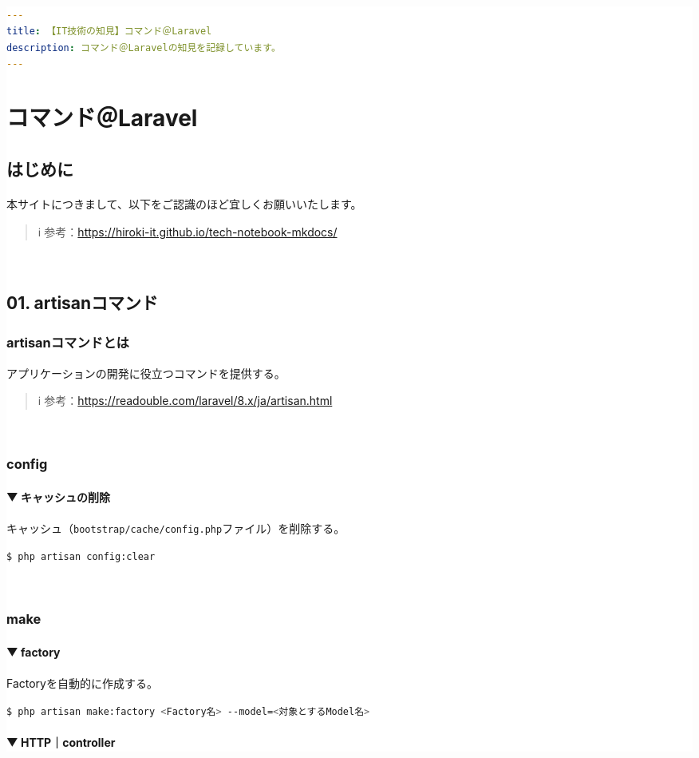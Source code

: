 ```yaml
---
title: 【IT技術の知見】コマンド＠Laravel
description: コマンド＠Laravelの知見を記録しています。
---
```


# コマンド＠Laravel

## はじめに

本サイトにつきまして、以下をご認識のほど宜しくお願いいたします。



> ℹ️ 参考：https://hiroki-it.github.io/tech-notebook-mkdocs/

<br>

## 01. artisanコマンド

### artisanコマンドとは

アプリケーションの開発に役立つコマンドを提供する。



> ℹ️ 参考：https://readouble.com/laravel/8.x/ja/artisan.html

<br>

### config

#### ▼ キャッシュの削除

キャッシュ（```bootstrap/cache/config.php```ファイル）を削除する。

```bash
$ php artisan config:clear
```

<br>

### make

#### ▼ factory

Factoryを自動的に作成する。



```bash
$ php artisan make:factory <Factory名> --model=<対象とするModel名>
```

#### ▼ HTTP｜controller

